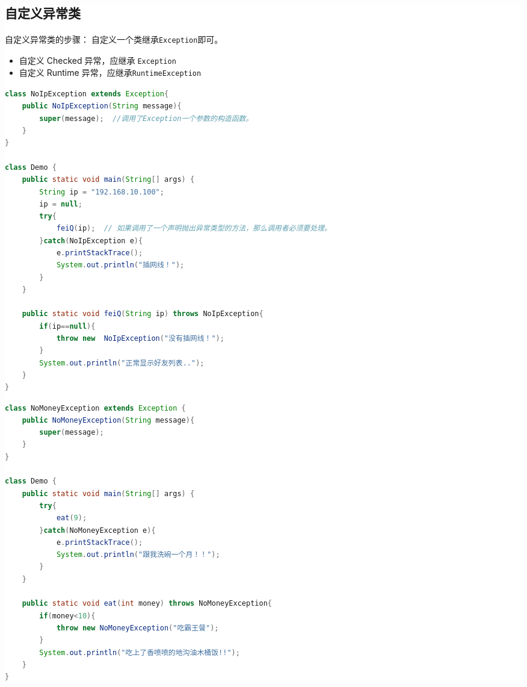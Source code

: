 

## 自定义异常类

自定义异常类的步骤：  自定义一个类继承`Exception`即可。

- 自定义 Checked 异常，应继承 `Exception`
- 自定义 Runtime 异常，应继承`RuntimeException`

```java
class NoIpException extends Exception{
	public NoIpException(String message){
		super(message);  //调用了Exception一个参数的构造函数。
	}
}

class Demo {
	public static void main(String[] args) {
		String ip = "192.168.10.100";
		ip = null;
		try{
			feiQ(ip);  // 如果调用了一个声明抛出异常类型的方法，那么调用者必须要处理。
		}catch(NoIpException e){
			e.printStackTrace();
			System.out.println("插网线！");
		}
	}

	public static void feiQ(String ip) throws NoIpException{
		if(ip==null){
			throw new  NoIpException("没有插网线！");
		}
		System.out.println("正常显示好友列表..");
	}
}
```

```java
class NoMoneyException extends Exception {
	public NoMoneyException(String message){
		super(message);
	}
}

class Demo {
	public static void main(String[] args) {
		try{
			eat(9);
		}catch(NoMoneyException e){
			e.printStackTrace();
			System.out.println("跟我洗碗一个月！！");
		}
	}

	public static void eat(int money) throws NoMoneyException{
		if(money<10){
			throw new NoMoneyException("吃霸王餐");
		}
		System.out.println("吃上了香喷喷的地沟油木桶饭!!");
	}
}
```
